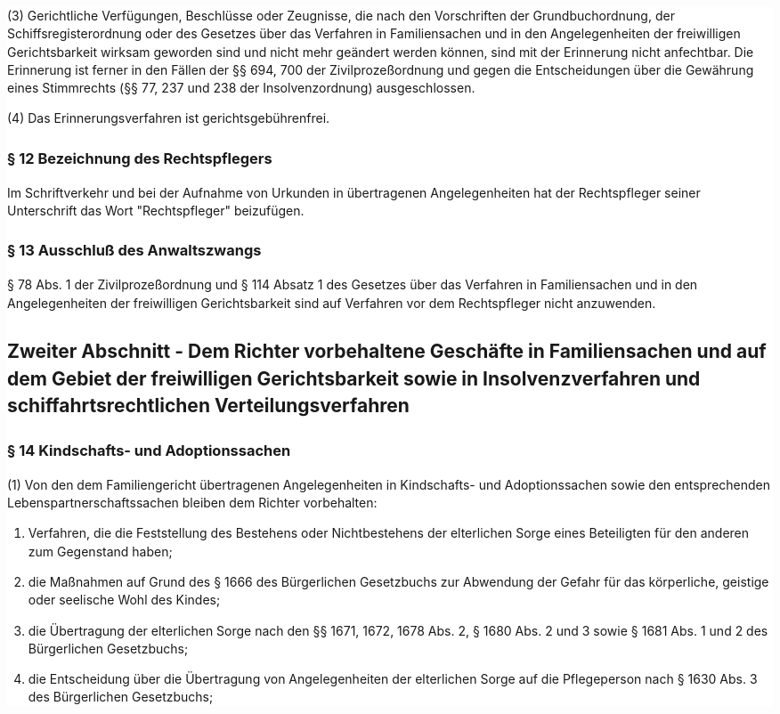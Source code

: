 (3) Gerichtliche Verfügungen, Beschlüsse oder Zeugnisse, die nach den
Vorschriften der Grundbuchordnung, der Schiffsregisterordnung oder des
Gesetzes über das Verfahren in Familiensachen und in den
Angelegenheiten der freiwilligen Gerichtsbarkeit wirksam geworden sind
und nicht mehr geändert werden können, sind mit der Erinnerung nicht
anfechtbar. Die Erinnerung ist ferner in den Fällen der §§ 694, 700
der Zivilprozeßordnung und gegen die Entscheidungen über die Gewährung
eines Stimmrechts (§§ 77, 237 und 238 der Insolvenzordnung)
ausgeschlossen.

(4) Das Erinnerungsverfahren ist gerichtsgebührenfrei.


### § 12 Bezeichnung des Rechtspflegers

Im Schriftverkehr und bei der Aufnahme von Urkunden in übertragenen
Angelegenheiten hat der Rechtspfleger seiner Unterschrift das Wort
"Rechtspfleger" beizufügen.


### § 13 Ausschluß des Anwaltszwangs

§ 78 Abs. 1 der Zivilprozeßordnung und § 114 Absatz 1 des Gesetzes
über das Verfahren in Familiensachen und in den Angelegenheiten der
freiwilligen Gerichtsbarkeit sind auf Verfahren vor dem Rechtspfleger
nicht anzuwenden.


## Zweiter Abschnitt - Dem Richter vorbehaltene Geschäfte in Familiensachen und auf dem Gebiet der freiwilligen Gerichtsbarkeit sowie in Insolvenzverfahren und schiffahrtsrechtlichen Verteilungsverfahren



### § 14 Kindschafts- und Adoptionssachen

(1) Von den dem Familiengericht übertragenen Angelegenheiten in
Kindschafts- und Adoptionssachen sowie den entsprechenden
Lebenspartnerschaftssachen bleiben dem Richter vorbehalten:

1.  Verfahren, die die Feststellung des Bestehens oder Nichtbestehens der
    elterlichen Sorge eines Beteiligten für den anderen zum Gegenstand
    haben;


2.  die Maßnahmen auf Grund des § 1666 des Bürgerlichen Gesetzbuchs zur
    Abwendung der Gefahr für das körperliche, geistige oder seelische Wohl
    des Kindes;


3.  die Übertragung der elterlichen Sorge nach den §§ 1671, 1672, 1678
    Abs. 2, § 1680 Abs. 2 und 3 sowie § 1681 Abs. 1 und 2 des Bürgerlichen
    Gesetzbuchs;


4.  die Entscheidung über die Übertragung von Angelegenheiten der
    elterlichen Sorge auf die Pflegeperson nach § 1630 Abs. 3 des
    Bürgerlichen Gesetzbuchs;
